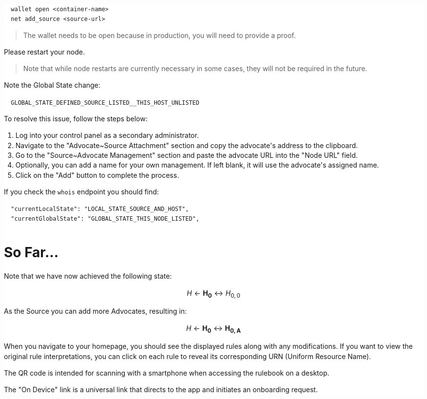 ```
  wallet open <container-name>
  net add_source <source-url>
```

> The wallet needs to be open because in production, you will need to provide a proof. 

Please restart your node.

> Note that while node restarts are currently necessary in some cases, they will not be required in the future.

Note the Global State change:

```
  GLOBAL_STATE_DEFINED_SOURCE_LISTED__THIS_HOST_UNLISTED
```

To resolve this issue, follow the steps below:

1. Log into your control panel as a secondary administrator.
2. Navigate to the "Advocate~Source Attachment" section and copy the advocate's address to the clipboard.
3. Go to the "Source~Advocate Management" section and paste the advocate URL into the "Node URL" field.
4. Optionally, you can add a name for your own management. If left blank, it will use the advocate's assigned name.
5. Click on the "Add" button to complete the process.

If you check the `whois` endpoint you should find: 

```
  "currentLocalState": "LOCAL_STATE_SOURCE_AND_HOST",
  "currentGlobalState": "GLOBAL_STATE_THIS_NODE_LISTED",
```


# So Far... 

Note that we have now achieved the following state:

$$
  H \leftarrow \mathbf{H_0} \leftrightarrow H_{0,0}
$$

As the Source you can add more Advocates, resulting in:

$$
  H \leftarrow \mathbf{H_0} \leftrightarrow \mathbf{H_{0,A}}
$$


When you navigate to your homepage, you should see the displayed rules along with any modifications. If you want to view the original rule interpretations, you can click on each rule to reveal its corresponding URN (Uniform Resource Name).

The QR code is intended for scanning with a smartphone when accessing the rulebook on a desktop.

The "On Device" link is a universal link that directs to the app and initiates an onboarding request.
